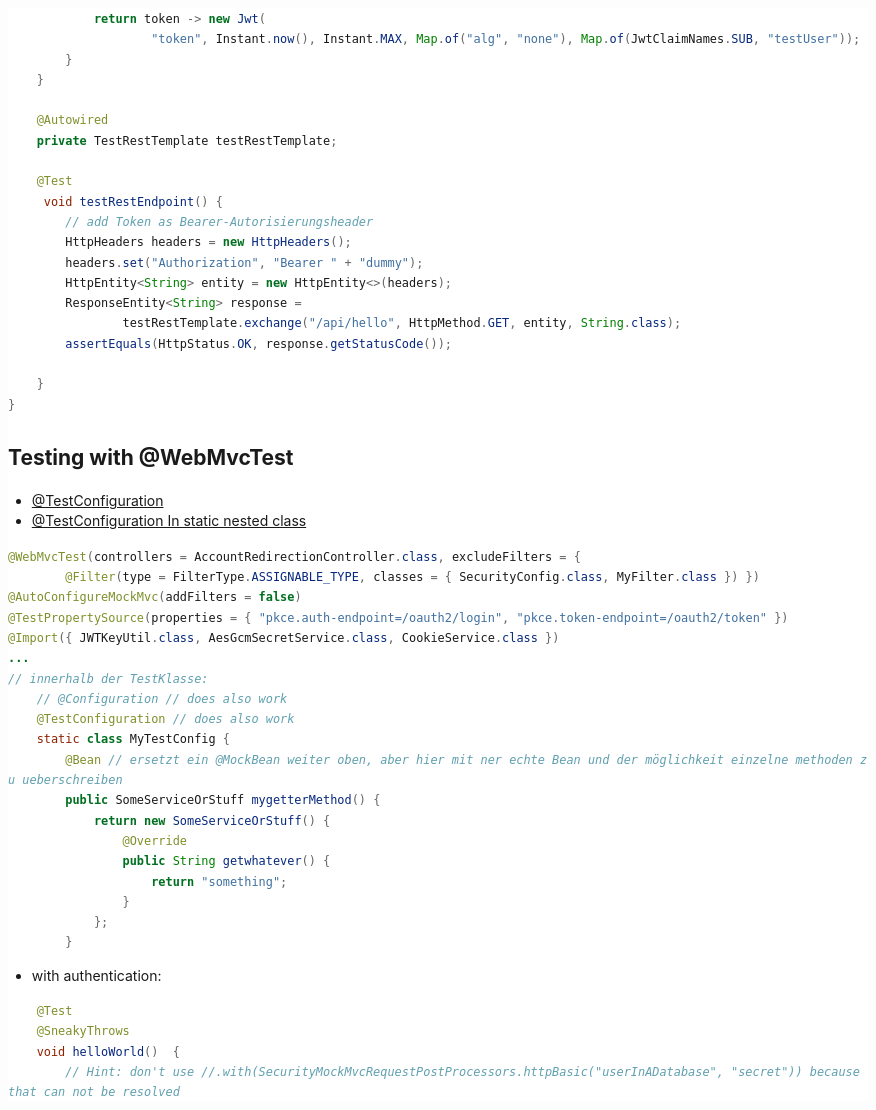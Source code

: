 ```java
            return token -> new Jwt(
                    "token", Instant.now(), Instant.MAX, Map.of("alg", "none"), Map.of(JwtClaimNames.SUB, "testUser"));
        }
    }

    @Autowired
    private TestRestTemplate testRestTemplate;

    @Test
     void testRestEndpoint() {
        // add Token as Bearer-Autorisierungsheader 
        HttpHeaders headers = new HttpHeaders();
        headers.set("Authorization", "Bearer " + "dummy"); 
        HttpEntity<String> entity = new HttpEntity<>(headers);
        ResponseEntity<String> response =
                testRestTemplate.exchange("/api/hello", HttpMethod.GET, entity, String.class);
        assertEquals(HttpStatus.OK, response.getStatusCode());
       
    }
}
```




## Testing with @WebMvcTest
* [@TestConfiguration](https://www.logicbig.com/tutorials/spring-framework/spring-boot/test-configuration.html)
* [@TestConfiguration In static nested class](https://www.logicbig.com/tutorials/spring-framework/spring-boot/test-configuration-in-nested-class.html)
```Java
@WebMvcTest(controllers = AccountRedirectionController.class, excludeFilters = {
        @Filter(type = FilterType.ASSIGNABLE_TYPE, classes = { SecurityConfig.class, MyFilter.class }) })
@AutoConfigureMockMvc(addFilters = false)
@TestPropertySource(properties = { "pkce.auth-endpoint=/oauth2/login", "pkce.token-endpoint=/oauth2/token" })
@Import({ JWTKeyUtil.class, AesGcmSecretService.class, CookieService.class }) 
...
// innerhalb der TestKlasse:
    // @Configuration // does also work
    @TestConfiguration // does also work
    static class MyTestConfig {
        @Bean // ersetzt ein @MockBean weiter oben, aber hier mit ner echte Bean und der möglichkeit einzelne methoden zu ueberschreiben
        public SomeServiceOrStuff mygetterMethod() {
            return new SomeServiceOrStuff() {
                @Override
                public String getwhatever() {
                    return "something";
                }
            };
        }

```
* with authentication:
```Java
    @Test
    @SneakyThrows
    void helloWorld()  {
        // Hint: don't use //.with(SecurityMockMvcRequestPostProcessors.httpBasic("userInADatabase", "secret")) because that can not be resolved
```